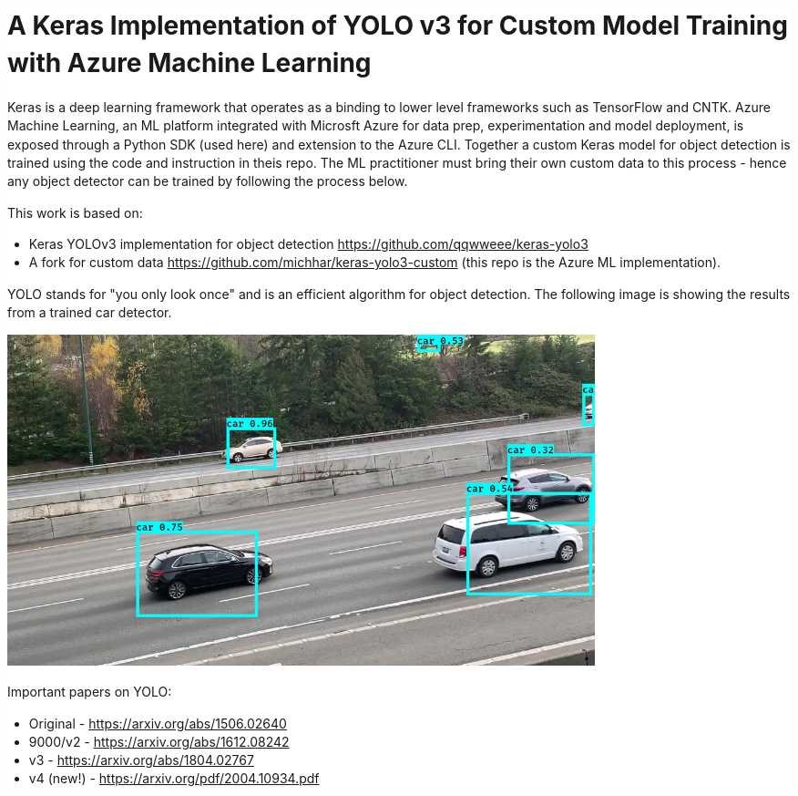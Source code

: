 # A Keras Implementation of YOLO v3 for Custom Model Training with Azure Machine Learning

Keras is a deep learning framework that operates as a binding to lower level frameworks such as TensorFlow and CNTK.  Azure Machine Learning, an ML platform integrated with Microsft Azure for data prep, experimentation and model deployment, is exposed through a Python SDK (used here) and extension to the Azure CLI.  Together a custom Keras model for object detection is trained using the code and instruction in theis repo.  The ML practitioner must bring their own custom data to this process - hence any object detector can be trained by following the process below.

This work is based on:

* Keras YOLOv3 implementation for object detection https://github.com/qqwweee/keras-yolo3
* A fork for custom data https://github.com/michhar/keras-yolo3-custom (this repo is the Azure ML implementation).

YOLO stands for "you only look once" and is an efficient algorithm for object detection.  The following image is showing the results from a trained car detector.

<img src="assets/detection_res.jpg" width="75%" alignment="center">

Important papers on YOLO:

* Original - https://arxiv.org/abs/1506.02640
* 9000/v2 - https://arxiv.org/abs/1612.08242
* v3 - https://arxiv.org/abs/1804.02767
* v4 (new!) - https://arxiv.org/pdf/2004.10934.pdf
